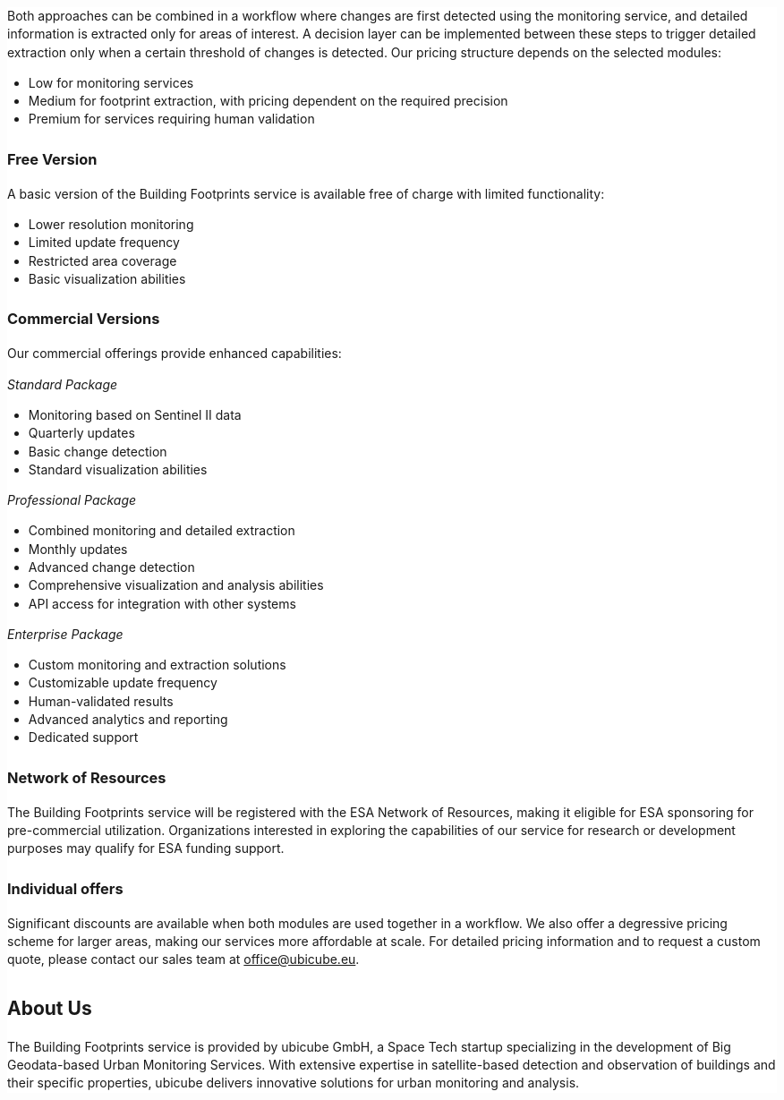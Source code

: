 Both approaches can be combined in a workflow where changes are first detected using the monitoring service, and detailed information is extracted only for areas of interest. A decision layer can be implemented between these steps to trigger detailed extraction only when a certain threshold of changes is detected.
Our pricing structure depends on the selected modules:
*	Low for monitoring services
*	Medium for footprint extraction, with pricing dependent on the required precision
*	Premium for services requiring human validation

### Free Version 
A basic version of the Building Footprints service is available free of charge with limited functionality:
*	Lower resolution monitoring
*	Limited update frequency
*	Restricted area coverage
*	Basic visualization abilities

### Commercial Versions
Our commercial offerings provide enhanced capabilities:

*Standard Package*
*	Monitoring based on Sentinel II data
*	Quarterly updates
*	Basic change detection
*	Standard visualization abilities

*Professional Package*
*	Combined monitoring and detailed extraction
*	Monthly updates
*	Advanced change detection
*	Comprehensive visualization and analysis abilities
*	API access for integration with other systems

*Enterprise Package*
*	Custom monitoring and extraction solutions
*	Customizable update frequency
*	Human-validated results
*	Advanced analytics and reporting
*	Dedicated support

### Network of Resources
The Building Footprints service will be registered with the ESA Network of Resources, making it eligible for ESA sponsoring for pre-commercial utilization. Organizations interested in exploring the capabilities of our service for research or development purposes may qualify for ESA funding support.

### Individual offers
Significant discounts are available when both modules are used together in a workflow. We also offer a degressive pricing scheme for larger areas, making our services more affordable at scale. For detailed pricing information and to request a custom quote, please contact our sales team at office@ubicube.eu.

## About Us
The Building Footprints service is provided by ubicube GmbH, a Space Tech startup specializing in the development of Big Geodata-based Urban Monitoring Services. With extensive expertise in satellite-based detection and observation of buildings and their specific properties, ubicube delivers innovative solutions for urban monitoring and analysis.
